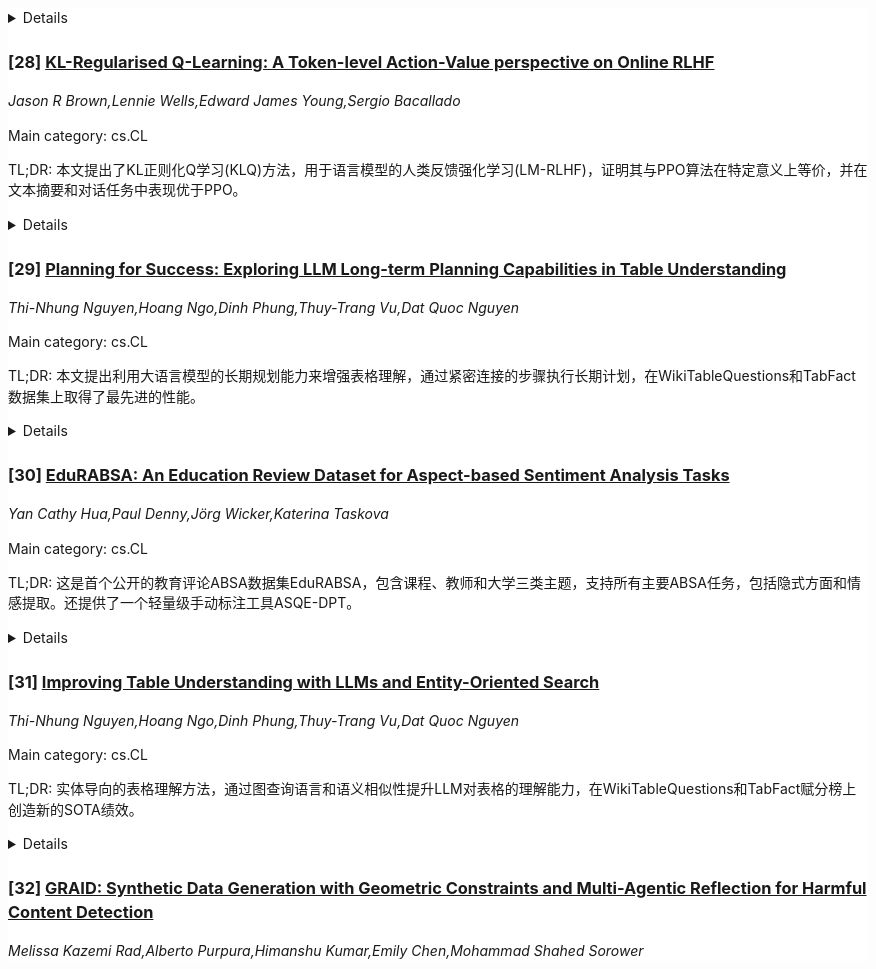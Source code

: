 
<details><summary>Details</summary></details>


### [28] [KL-Regularised Q-Learning: A Token-level Action-Value perspective on Online RLHF](https://arxiv.org/abs/2508.17000)
*Jason R Brown,Lennie Wells,Edward James Young,Sergio Bacallado*

Main category: cs.CL

TL;DR: 本文提出了KL正则化Q学习(KLQ)方法，用于语言模型的人类反馈强化学习(LM-RLHF)，证明其与PPO算法在特定意义上等价，并在文本摘要和对话任务中表现优于PPO。


<details><summary>Details</summary></details>


### [29] [Planning for Success: Exploring LLM Long-term Planning Capabilities in Table Understanding](https://arxiv.org/abs/2508.17005)
*Thi-Nhung Nguyen,Hoang Ngo,Dinh Phung,Thuy-Trang Vu,Dat Quoc Nguyen*

Main category: cs.CL

TL;DR: 本文提出利用大语言模型的长期规划能力来增强表格理解，通过紧密连接的步骤执行长期计划，在WikiTableQuestions和TabFact数据集上取得了最先进的性能。


<details><summary>Details</summary></details>


### [30] [EduRABSA: An Education Review Dataset for Aspect-based Sentiment Analysis Tasks](https://arxiv.org/abs/2508.17008)
*Yan Cathy Hua,Paul Denny,Jörg Wicker,Katerina Taskova*

Main category: cs.CL

TL;DR: 这是首个公开的教育评论ABSA数据集EduRABSA，包含课程、教师和大学三类主题，支持所有主要ABSA任务，包括隐式方面和情感提取。还提供了一个轻量级手动标注工具ASQE-DPT。


<details><summary>Details</summary></details>


### [31] [Improving Table Understanding with LLMs and Entity-Oriented Search](https://arxiv.org/abs/2508.17028)
*Thi-Nhung Nguyen,Hoang Ngo,Dinh Phung,Thuy-Trang Vu,Dat Quoc Nguyen*

Main category: cs.CL

TL;DR: 实体导向的表格理解方法，通过图查询语言和语义相似性提升LLM对表格的理解能力，在WikiTableQuestions和TabFact赋分榜上创造新的SOTA绩效。


<details><summary>Details</summary></details>


### [32] [GRAID: Synthetic Data Generation with Geometric Constraints and Multi-Agentic Reflection for Harmful Content Detection](https://arxiv.org/abs/2508.17057)
*Melissa Kazemi Rad,Alberto Purpura,Himanshu Kumar,Emily Chen,Mohammad Shahed Sorower*
